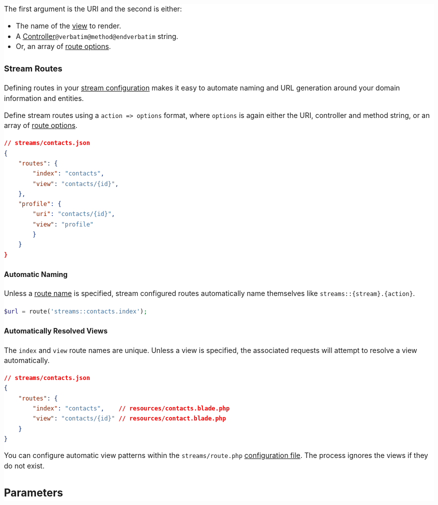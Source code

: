 The first argument is the URI and the second is either:

- The name of the [view](views) to render.
- A [Controller](controllers)`@verbatim@method@endverbatim` string.
- Or, an array of [route options](#route-options).

### Stream Routes

Defining routes in your [stream configuration](streams#routing) makes it easy to automate naming and URL generation around your domain information and entities.

Define stream routes using a `action => options` format, where `options` is again either the URI, controller and method string, or an array of [route options](#route-options).

```json
// streams/contacts.json
{
    "routes": {
        "index": "contacts",
        "view": "contacts/{id}",
    },
    "profile": {
        "uri": "contacts/{id}",
        "view": "profile"
        }
    }
}
```

#### Automatic Naming

Unless a [route name](#named-routes) is specified, stream configured routes automatically name themselves like `streams::{stream}.{action}`.

```php
$url = route('streams::contacts.index');
```

#### Automatically Resolved Views

The `index` and `view` route names are unique. Unless a view is specified, the associated requests will attempt to resolve a view automatically.

```json
// streams/contacts.json
{
    "routes": {
        "index": "contacts",    // resources/contacts.blade.php
        "view": "contacts/{id}" // resources/contact.blade.php
    }
}
```

You can configure automatic view patterns within the `streams/route.php` [configuration file](configuration). The process ignores the views if they do not exist.

## Parameters
